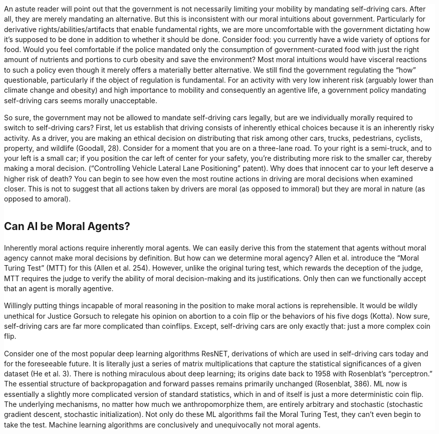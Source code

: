 An astute reader will point out that the government is not necessarily limiting
your mobility by mandating self-driving cars. After all, they are merely
mandating an alternative. But this is inconsistent with our moral intuitions
about government. Particularly for derivative rights/abilities/artifacts that
enable fundamental rights, we are more uncomfortable with the government
dictating how it’s supposed to be done in addition to whether it should be
done. Consider food: you currently have a wide variety of options for food.
Would you feel comfortable if the police mandated only the consumption of
government-curated food with just the right amount of nutrients and portions to
curb obesity and save the environment? Most moral intuitions would have
visceral reactions to such a policy even though it merely offers a materially
better alternative. We still find the government regulating the “how”
questionable, particularly if the object of regulation is fundamental. For an
activity with very low inherent risk (arguably lower than climate change and
obesity) and high importance to mobility and consequently an agentive life, a
government policy mandating self-driving cars seems morally unacceptable.

So sure, the government may not be allowed to mandate self-driving cars
legally, but are we individually morally required to switch to self-driving
cars? First, let us establish that driving consists of inherently ethical
choices because it is an inherently risky activity. As a driver, you are making
an ethical decision on distributing that risk among other cars, trucks,
pedestrians, cyclists, property, and wildlife (Goodall, 28). Consider for a
moment that you are on a three-lane road. To your right is a semi-truck, and to
your left is a small car; if you position the car left of center for your
safety, you’re distributing more risk to the smaller car, thereby making a
moral decision. (“Controlling Vehicle Lateral Lane Positioning” patent). Why
does that innocent car to your left deserve a higher risk of death? You can
begin to see how even the most routine actions in driving are moral decisions
when examined closer. This is not to suggest that all actions taken by drivers
are moral (as opposed to immoral) but they are moral in nature (as opposed to
amoral).

## Can AI be Moral Agents?
Inherently moral actions require inherently moral agents. We can easily derive
this from the statement that agents without moral agency cannot make moral
decisions by definition. But how can we determine moral agency? Allen et al.
introduce the “Moral Turing Test” (MTT) for this (Allen et al. 254). However,
unlike the original turing test, which rewards the deception of the judge, MTT
requires the judge to verify the ability of moral decision-making and its
justifications. Only then can we functionally accept that an agent is morally
agentive.

Willingly putting things incapable of moral reasoning in the position to make
moral actions is reprehensible. It would be wildly unethical for Justice
Gorsuch to relegate his opinion on abortion to a coin flip or the behaviors of
his five dogs (Kotta). Now sure, self-driving cars are far more complicated
than coinflips. Except, self-driving cars are only exactly that: just a more
complex coin flip.

Consider one of the most popular deep learning algorithms ResNET, derivations
of which are used in self-driving cars today and for the foreseeable future. It
is literally just a series of matrix multiplications that capture the
statistical significances of a given dataset (He et al. 3). There is nothing
miraculous about deep learning; its origins date back to 1958 with Rosenblat’s
“perceptron.” The essential structure of backpropagation and forward passes
remains primarily unchanged (Rosenblat, 386). ML now is essentially a slightly
more complicated version of standard statistics, which in and of itself is just
a more deterministic coin flip. The underlying mechanisms, no matter how much
we anthropomorphize them, are entirely arbitrary and stochastic (stochastic
gradient descent, stochastic initialization). Not only do these ML algorithms
fail the Moral Turing Test, they can’t even begin to take the test. Machine
learning algorithms are conclusively and unequivocally not moral agents.
